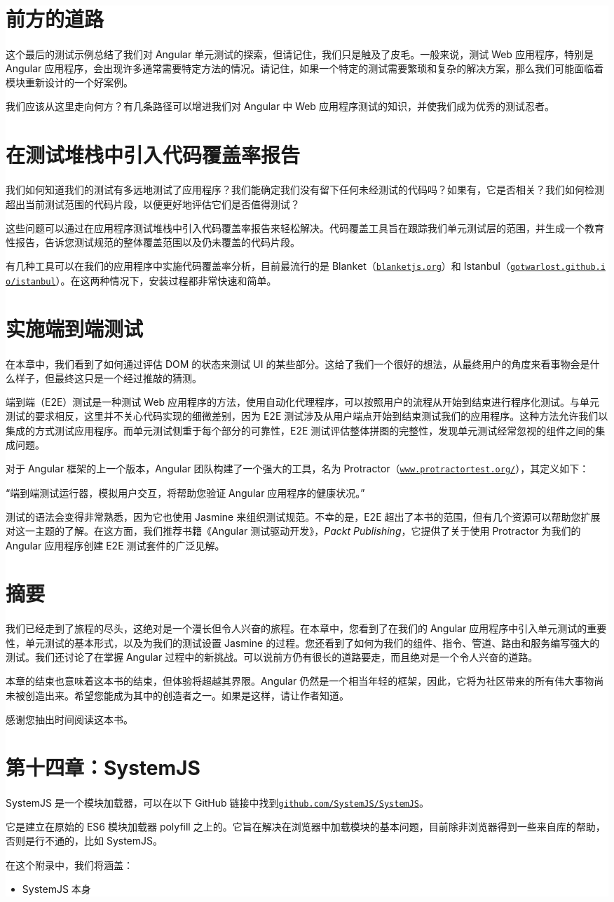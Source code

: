 # 前方的道路

这个最后的测试示例总结了我们对 Angular 单元测试的探索，但请记住，我们只是触及了皮毛。一般来说，测试 Web 应用程序，特别是 Angular 应用程序，会出现许多通常需要特定方法的情况。请记住，如果一个特定的测试需要繁琐和复杂的解决方案，那么我们可能面临着模块重新设计的一个好案例。

我们应该从这里走向何方？有几条路径可以增进我们对 Angular 中 Web 应用程序测试的知识，并使我们成为优秀的测试忍者。

# 在测试堆栈中引入代码覆盖率报告

我们如何知道我们的测试有多远地测试了应用程序？我们能确定我们没有留下任何未经测试的代码吗？如果有，它是否相关？我们如何检测超出当前测试范围的代码片段，以便更好地评估它们是否值得测试？

这些问题可以通过在应用程序测试堆栈中引入代码覆盖率报告来轻松解决。代码覆盖工具旨在跟踪我们单元测试层的范围，并生成一个教育性报告，告诉您测试规范的整体覆盖范围以及仍未覆盖的代码片段。

有几种工具可以在我们的应用程序中实施代码覆盖率分析，目前最流行的是 Blanket（[`blanketjs.org`](http://blanketjs.org)）和 Istanbul（[`gotwarlost.github.io/istanbul`](https://gotwarlost.github.io/istanbul)）。在这两种情况下，安装过程都非常快速和简单。

# 实施端到端测试

在本章中，我们看到了如何通过评估 DOM 的状态来测试 UI 的某些部分。这给了我们一个很好的想法，从最终用户的角度来看事物会是什么样子，但最终这只是一个经过推敲的猜测。

端到端（E2E）测试是一种测试 Web 应用程序的方法，使用自动化代理程序，可以按照用户的流程从开始到结束进行程序化测试。与单元测试的要求相反，这里并不关心代码实现的细微差别，因为 E2E 测试涉及从用户端点开始到结束测试我们的应用程序。这种方法允许我们以集成的方式测试应用程序。而单元测试侧重于每个部分的可靠性，E2E 测试评估整体拼图的完整性，发现单元测试经常忽视的组件之间的集成问题。

对于 Angular 框架的上一个版本，Angular 团队构建了一个强大的工具，名为 Protractor（[`www.protractortest.org/`](http://www.protractortest.org/)），其定义如下：

“端到端测试运行器，模拟用户交互，将帮助您验证 Angular 应用程序的健康状况。”

测试的语法会变得非常熟悉，因为它也使用 Jasmine 来组织测试规范。不幸的是，E2E 超出了本书的范围，但有几个资源可以帮助您扩展对这一主题的了解。在这方面，我们推荐书籍《Angular 测试驱动开发》，*Packt Publishing*，它提供了关于使用 Protractor 为我们的 Angular 应用程序创建 E2E 测试套件的广泛见解。

# 摘要

我们已经走到了旅程的尽头，这绝对是一个漫长但令人兴奋的旅程。在本章中，您看到了在我们的 Angular 应用程序中引入单元测试的重要性，单元测试的基本形式，以及为我们的测试设置 Jasmine 的过程。您还看到了如何为我们的组件、指令、管道、路由和服务编写强大的测试。我们还讨论了在掌握 Angular 过程中的新挑战。可以说前方仍有很长的道路要走，而且绝对是一个令人兴奋的道路。

本章的结束也意味着这本书的结束，但体验将超越其界限。Angular 仍然是一个相当年轻的框架，因此，它将为社区带来的所有伟大事物尚未被创造出来。希望您能成为其中的创造者之一。如果是这样，请让作者知道。

感谢您抽出时间阅读这本书。


# 第十四章：SystemJS

SystemJS 是一个模块加载器，可以在以下 GitHub 链接中找到[`github.com/SystemJS/SystemJS`](https://github.com/systemjs/systemjs)。

它是建立在原始的 ES6 模块加载器 polyfill 之上的。它旨在解决在浏览器中加载模块的基本问题，目前除非浏览器得到一些来自库的帮助，否则是行不通的，比如 SystemJS。

在这个附录中，我们将涵盖：

+   SystemJS 本身
